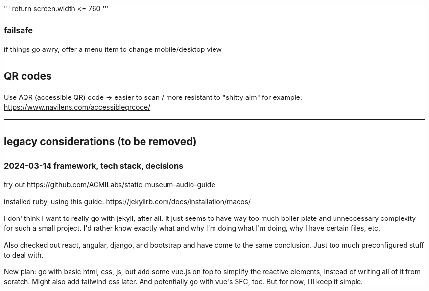 ''' return screen.width <= 760 '''


### failsafe  

if things go awry, offer a menu item to change mobile/desktop view  


## QR codes 

Use AQR (accessible QR) code -> easier to scan / more resistant to "shitty aim" 
for example: https://www.navilens.com/accessibleqrcode/ 






---  


## legacy considerations (to be removed)

### 2024-03-14 framework, tech stack, decisions

try out https://github.com/ACMILabs/static-museum-audio-guide 

installed ruby, using this guide: https://jekyllrb.com/docs/installation/macos/  

I don' think I want to really go with jekyll, after all. It just seems to have way too much boiler plate and unneccessary complexity for such a small project. I'd rather know exactly what and why I'm doing what I'm doing, why I have certain files, etc.. 

Also checked out react, angular, django, and bootstrap and have come to the same conclusion. Just too much preconfigured stuff to deal with. 


New plan: go with basic html, css, js, but add some vue.js on top to simplify the reactive elements, instead of writing all of it from scratch. Might also add tailwind css later. And potentially go with vue's SFC, too. But for now, I'll keep it simple. 